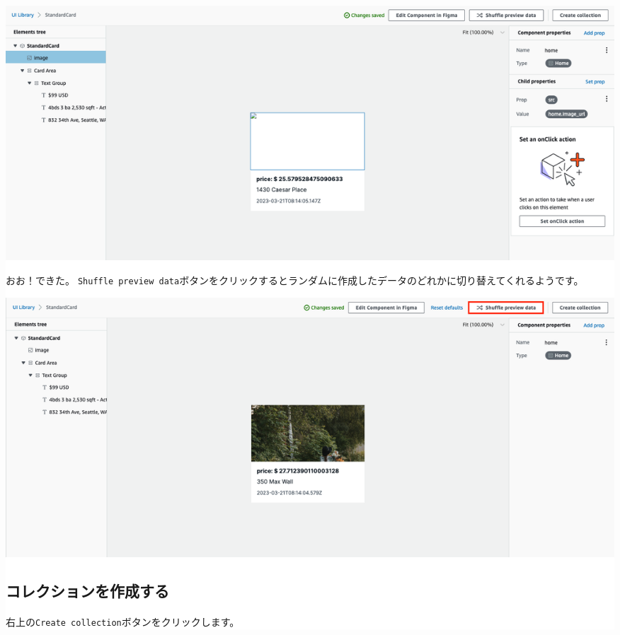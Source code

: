 ![](/images/handson-amplify-studio-figma-01/2023-03-21-17-41-53.png)

おお！できた。
`Shuffle preview data`ボタンをクリックするとランダムに作成したデータのどれかに切り替えてくれるようです。

![](/images/handson-amplify-studio-figma-01/2023-03-21-17-52-23.png)

## コレクションを作成する

右上の`Create collection`ボタンをクリックします。
